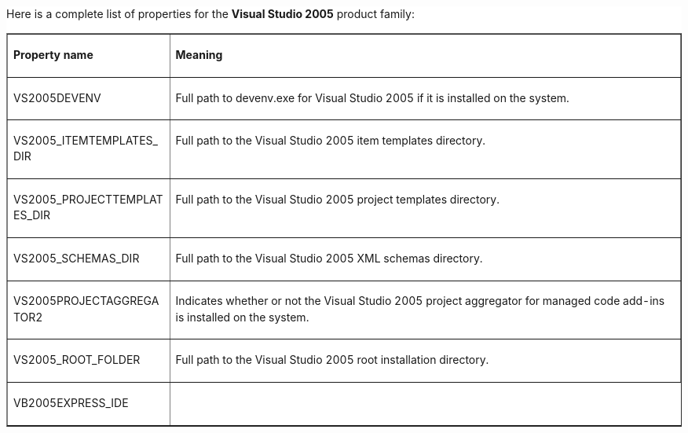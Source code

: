 Here is a complete list of properties for the <a name="vs2005properties">**Visual Studio 2005**</a> product family:

<table cellspacing="0" cellpadding="4" class="style1" border="1">
  <tr>
    <td valign="top">
      <p><b>Property name</b></p>
    </td>
    <td valign="top">
      <p><b>Meaning</b></p>
    </td>
  </tr>
  <tr>
    <td valign="top">
      <p>VS2005DEVENV</p>
    </td>
    <td>
      <p>Full path to devenv.exe for Visual Studio 2005 if it is installed on the system.</p>
    </td>
  </tr>
  <tr>
    <td valign="top">
      <p>VS2005_ITEMTEMPLATES_DIR</p>
    </td>
    <td>
      <p>Full path to the Visual Studio 2005 item templates directory.</p>
    </td>
  </tr>
  <tr>
    <td valign="top">
      <p>VS2005_PROJECTTEMPLATES_DIR</p>
    </td>
    <td>
      <p>Full path to the Visual Studio 2005 project templates directory.</p>
    </td>
  </tr>
  <tr>
    <td valign="top">
      <p>VS2005_SCHEMAS_DIR</p>
    </td>
    <td>
      <p>Full path to the Visual Studio 2005 XML schemas directory.</p>
    </td>
  </tr>
  <tr>
    <td valign="top">
      <p>VS2005PROJECTAGGREGATOR2</p>
    </td>
    <td>
      <p>Indicates whether or not the Visual Studio 2005 project aggregator for managed code add-ins is installed on the system.</p>
    </td>
  </tr>
  <tr>
    <td valign="top">
      <p>VS2005_ROOT_FOLDER</p>
    </td>
    <td>
      <p>Full path to the Visual Studio 2005 root installation directory.</p>
    </td>
  </tr>
  <tr>
    <td valign="top">
      <p>VB2005EXPRESS_IDE</p>